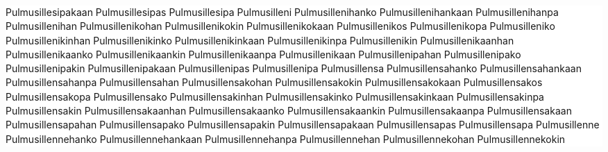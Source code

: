 Pulmusillesipakaan
Pulmusillesipas
Pulmusillesipa
Pulmusilleni
Pulmusillenihanko
Pulmusillenihankaan
Pulmusillenihanpa
Pulmusillenihan
Pulmusillenikohan
Pulmusillenikokin
Pulmusillenikokaan
Pulmusillenikos
Pulmusillenikopa
Pulmusilleniko
Pulmusillenikinhan
Pulmusillenikinko
Pulmusillenikinkaan
Pulmusillenikinpa
Pulmusillenikin
Pulmusillenikaanhan
Pulmusillenikaanko
Pulmusillenikaankin
Pulmusillenikaanpa
Pulmusillenikaan
Pulmusillenipahan
Pulmusillenipako
Pulmusillenipakin
Pulmusillenipakaan
Pulmusillenipas
Pulmusillenipa
Pulmusillensa
Pulmusillensahanko
Pulmusillensahankaan
Pulmusillensahanpa
Pulmusillensahan
Pulmusillensakohan
Pulmusillensakokin
Pulmusillensakokaan
Pulmusillensakos
Pulmusillensakopa
Pulmusillensako
Pulmusillensakinhan
Pulmusillensakinko
Pulmusillensakinkaan
Pulmusillensakinpa
Pulmusillensakin
Pulmusillensakaanhan
Pulmusillensakaanko
Pulmusillensakaankin
Pulmusillensakaanpa
Pulmusillensakaan
Pulmusillensapahan
Pulmusillensapako
Pulmusillensapakin
Pulmusillensapakaan
Pulmusillensapas
Pulmusillensapa
Pulmusillenne
Pulmusillennehanko
Pulmusillennehankaan
Pulmusillennehanpa
Pulmusillennehan
Pulmusillennekohan
Pulmusillennekokin